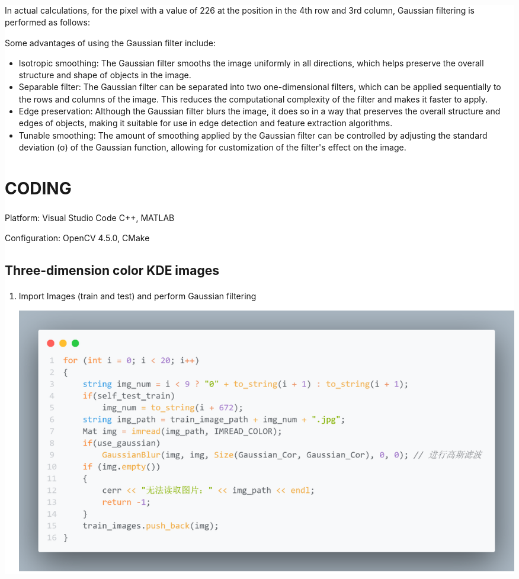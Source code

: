 In actual calculations, for the pixel with a value of 226 at the position in the 4th row and 3rd column, Gaussian filtering is performed as follows:

Some advantages of using the Gaussian filter include:

-   Isotropic smoothing: The Gaussian filter smooths the image uniformly in all directions, which helps preserve the overall structure and shape of objects in the image.
-   Separable filter: The Gaussian filter can be separated into two one-dimensional filters, which can be applied sequentially to the rows and columns of the image. This reduces the computational complexity of the filter and makes it faster to apply.
-   Edge preservation: Although the Gaussian filter blurs the image, it does so in a way that preserves the overall structure and edges of objects, making it suitable for use in edge detection and feature extraction algorithms.
-   Tunable smoothing: The amount of smoothing applied by the Gaussian filter can be controlled by adjusting the standard deviation (σ) of the Gaussian function, allowing for customization of the filter's effect on the image.

# CODING

Platform: Visual Studio Code C++, MATLAB

Configuration: OpenCV 4.5.0, CMake

## Three-dimension color KDE images

1.  Import Images (train and test) and perform Gaussian filtering

    ![](media/03fa5f293209981f7847fb9868f9331e.png)
